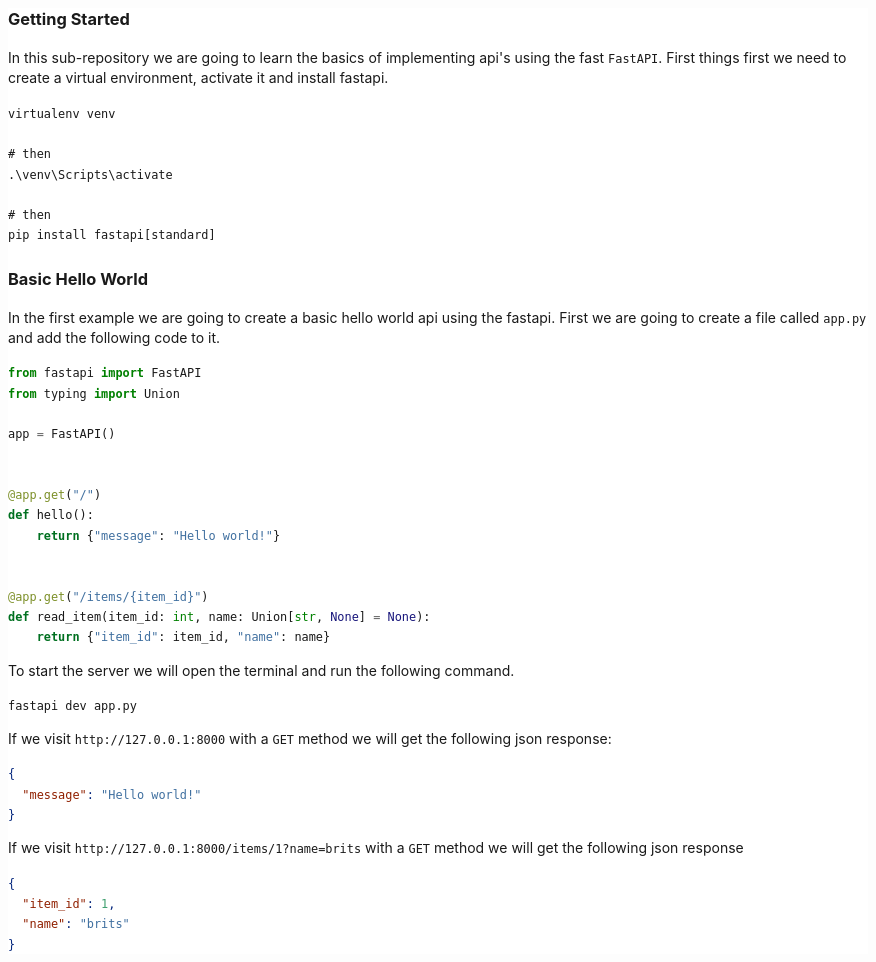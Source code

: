 ### Getting Started

In this sub-repository we are going to learn the basics of implementing api's using the fast `FastAPI`. First things first we need to create a virtual environment, activate it and install fastapi.

```shell
virtualenv venv

# then
.\venv\Scripts\activate

# then
pip install fastapi[standard]
```

### Basic Hello World

In the first example we are going to create a basic hello world api using the fastapi. First we are going to create a file called `app.py` and add the following code to it.

```py
from fastapi import FastAPI
from typing import Union

app = FastAPI()


@app.get("/")
def hello():
    return {"message": "Hello world!"}


@app.get("/items/{item_id}")
def read_item(item_id: int, name: Union[str, None] = None):
    return {"item_id": item_id, "name": name}

```

To start the server we will open the terminal and run the following command.

```py
fastapi dev app.py
```

If we visit `http://127.0.0.1:8000` with a `GET` method we will get the following json response:

```json
{
  "message": "Hello world!"
}
```

If we visit `http://127.0.0.1:8000/items/1?name=brits` with a `GET` method we will get the following json response

```json
{
  "item_id": 1,
  "name": "brits"
}
```
